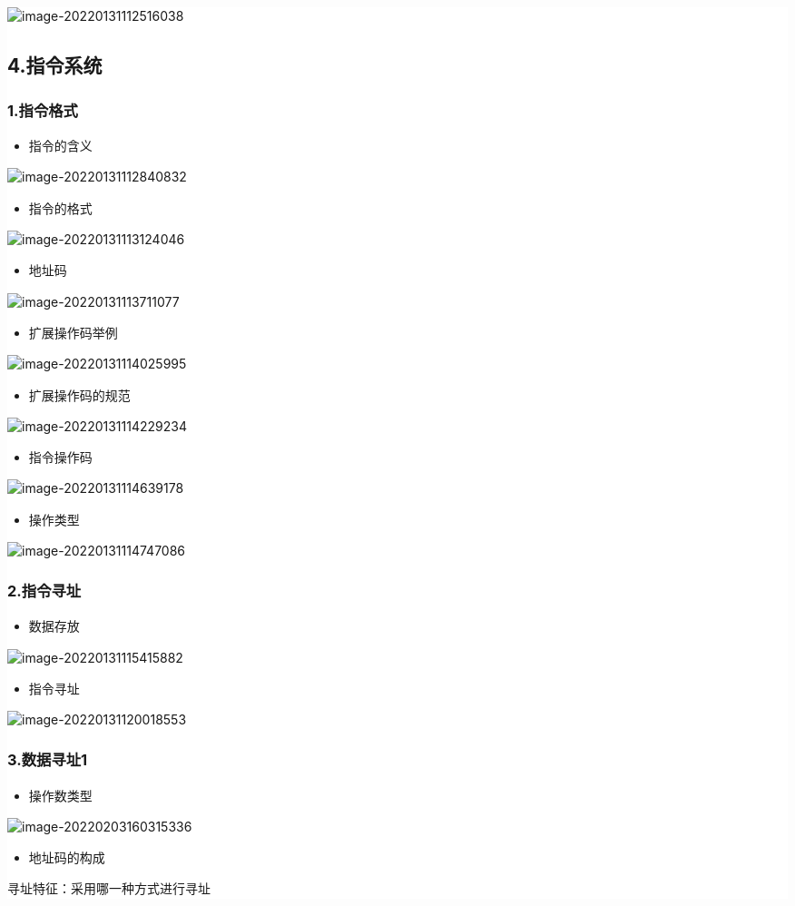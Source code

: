 ![image-20220131112516038](https://img-blog.csdnimg.cn/img_convert/93b54bcfe8c938298a9b1a8c85d37768.png)

4.指令系统
------

### 1.指令格式

*   指令的含义

![image-20220131112840832](https://img-blog.csdnimg.cn/img_convert/02bbdd7b906ebb9cfef1fa4bb67e79a3.png)

*   指令的格式

![image-20220131113124046](https://img-blog.csdnimg.cn/img_convert/10f052685bd16d5982bc2898eac5f1ce.png)

*   地址码

![image-20220131113711077](https://img-blog.csdnimg.cn/img_convert/d7b67fa0e0cee9fa562480625db7dce2.png)

*   扩展操作码举例

![image-20220131114025995](https://img-blog.csdnimg.cn/img_convert/2be54ac08a4a9341db64af49fc99f291.png)

*   扩展操作码的规范

![image-20220131114229234](https://img-blog.csdnimg.cn/img_convert/9f01306f3784475e39097f5e936f2c98.png)

*   指令操作码

![image-20220131114639178](https://img-blog.csdnimg.cn/img_convert/1fe15c5378b3d4c28371da2d9879fdcd.png)

*   操作类型

![image-20220131114747086](https://img-blog.csdnimg.cn/img_convert/6d9c84e38626ccc27582c02fd47e96ba.png)

### 2.指令寻址

*   数据存放

![image-20220131115415882](https://img-blog.csdnimg.cn/img_convert/00a70ced4248a902180b127168f446c3.png)

*   指令寻址

![image-20220131120018553](https://img-blog.csdnimg.cn/img_convert/4c46b30a75623eaaf91a7fdf0d68c1b9.png)

### 3.数据寻址1

*   操作数类型

![image-20220203160315336](https://img-blog.csdnimg.cn/img_convert/0a5c3da8ee73de4a4f105a15b8679d65.png)

*   地址码的构成

寻址特征：采用哪一种方式进行寻址
